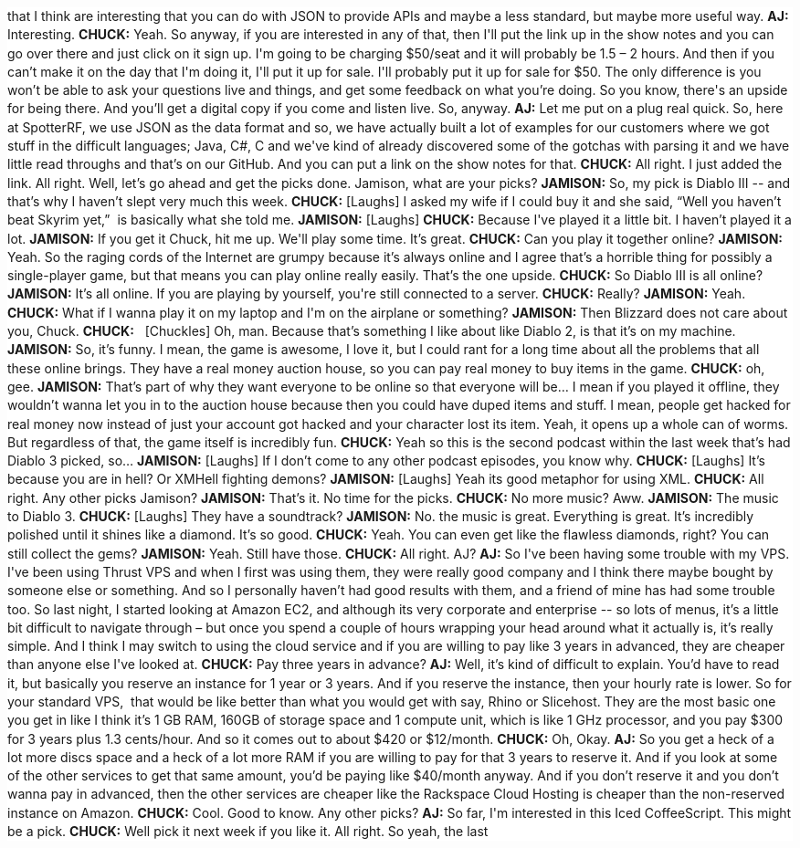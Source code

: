 that I think are interesting that you can do with JSON to provide APIs and maybe a less standard, but maybe more useful way. **AJ:** Interesting. **CHUCK:** Yeah. So anyway, if you are interested in any of that, then I'll put the link up in the show notes and you can go over there and just click on it sign up. I'm going to be charging $50/seat and it will probably be 1.5 – 2 hours. And then if you can’t make it on the day that I'm doing it, I'll put it up for sale. I'll probably put it up for sale for $50. The only difference is you won’t be able to ask your questions live and things, and get some feedback on what you’re doing. So you know, there's an upside for being there. And you’ll get a digital copy if you come and listen live. So, anyway. **AJ:** Let me put on a plug real quick. So, here at SpotterRF, we use JSON as the data format and so, we have actually built a lot of examples for our customers where we got stuff in the difficult languages; Java, C#, C and we've kind of already discovered some of the gotchas with parsing it and we have little read throughs and that’s on our GitHub. And you can put a link on the show notes for that. **CHUCK:** All right. I just added the link. All right. Well, let’s go ahead and get the picks done. Jamison, what are your picks? **JAMISON:** So, my pick is Diablo III -- and that’s why I haven’t slept very much this week. **CHUCK:** [Laughs] I asked my wife if I could buy it and she said, “Well you haven’t beat Skyrim yet,”&nbsp; is basically what she told me. **JAMISON:** [Laughs] **CHUCK:** Because I've played it a little bit. I haven’t played it a lot. **JAMISON:** If you get it Chuck, hit me up. We'll play some time. It’s great. **CHUCK:** Can you play it together online? **JAMISON:** Yeah. So the raging cords of the Internet are grumpy because it’s always online and I agree that’s a horrible thing for possibly a single-player game, but that means you can play online really easily. That’s the one upside. **CHUCK:** So Diablo III is all online? **JAMISON:** It’s all online. If you are playing by yourself, you're still connected to a server. **CHUCK:** Really? **JAMISON:** Yeah. **CHUCK:** What if I wanna play it on my laptop and I'm on the airplane or something? **JAMISON:** Then Blizzard does not care about you, Chuck. **CHUCK:** &nbsp; [Chuckles] Oh, man. Because that’s something I like about like Diablo 2, is that it’s on my machine. **JAMISON:** So, it’s funny. I mean, the game is awesome, I love it, but I could rant for a long time about all the problems that all these online brings. They have a real money auction house, so you can pay real money to buy items in the game. **CHUCK:** oh, gee. **JAMISON:** That’s part of why they want everyone to be online so that everyone will be… I mean if you played it offline, they wouldn’t wanna let you in to the auction house because then you could have duped items and stuff. I mean, people get hacked for real money now instead of just your account got hacked and your character lost its item. Yeah, it opens up a whole can of worms. But regardless of that, the game itself is incredibly fun. **CHUCK:** Yeah so this is the second podcast within the last week that’s had Diablo 3 picked, so… **JAMISON:** [Laughs] If I don’t come to any other podcast episodes, you know why. **CHUCK:** [Laughs] It’s because you are in hell? Or XMHell fighting demons? **JAMISON:** [Laughs] Yeah its good metaphor for using XML. **CHUCK:** All right. Any other picks Jamison? **JAMISON:** That’s it. No time for the picks. **CHUCK:** No more music? Aww. **JAMISON:** The music to Diablo 3. **CHUCK:** [Laughs] They have a soundtrack? **JAMISON:** No. the music is great. Everything is great. It’s incredibly polished until it shines like a diamond. It’s so good. **CHUCK:** Yeah. You can even get like the flawless diamonds, right? You can still collect the gems? **JAMISON:** Yeah. Still have those. **CHUCK:** All right. AJ? **AJ:** So I've been having some trouble with my VPS. I've been using Thrust VPS and when I first was using them, they were really good company and I think there maybe bought by someone else or something. And so I personally haven’t had good results with them, and a friend of mine has had some trouble too. So last night, I started looking at Amazon EC2, and although its very corporate and enterprise -- so lots of menus, it’s a little bit difficult to navigate through – but once you spend a couple of hours wrapping your head around what it actually is, it’s really simple. And I think I may switch to using the cloud service and if you are willing to pay like 3 years in advanced, they are cheaper than anyone else I've looked at. **CHUCK:** Pay three years in advance? **AJ:** Well, it’s kind of difficult to explain. You’d have to read it, but basically you reserve an instance for 1 year or 3 years. And if you reserve the instance, then your hourly rate is lower. So for your standard VPS,&nbsp; that would be like better than what you would get with say, Rhino or Slicehost. They are the most basic one you get in like I think it’s 1 GB RAM, 160GB of storage space and 1 compute unit, which is like 1 GHz processor, and you pay $300 for 3 years plus 1.3 cents/hour. And so it comes out to about $420 or $12/month. **CHUCK:** Oh, Okay. **AJ:** So you get a heck of a lot more discs space and a heck of a lot more RAM if you are willing to pay for that 3 years to reserve it. And if you look at some of the other services to get that same amount, you’d be paying like $40/month anyway. And if you don’t reserve it and you don’t wanna pay in advanced, then the other services are cheaper like the Rackspace Cloud Hosting is cheaper than the non-reserved instance on Amazon. **CHUCK:** Cool. Good to know. Any other picks? **AJ:** So far, I'm interested in this Iced CoffeeScript. This might be a pick. **CHUCK:** Well pick it next week if you like it. All right. So yeah, the last
